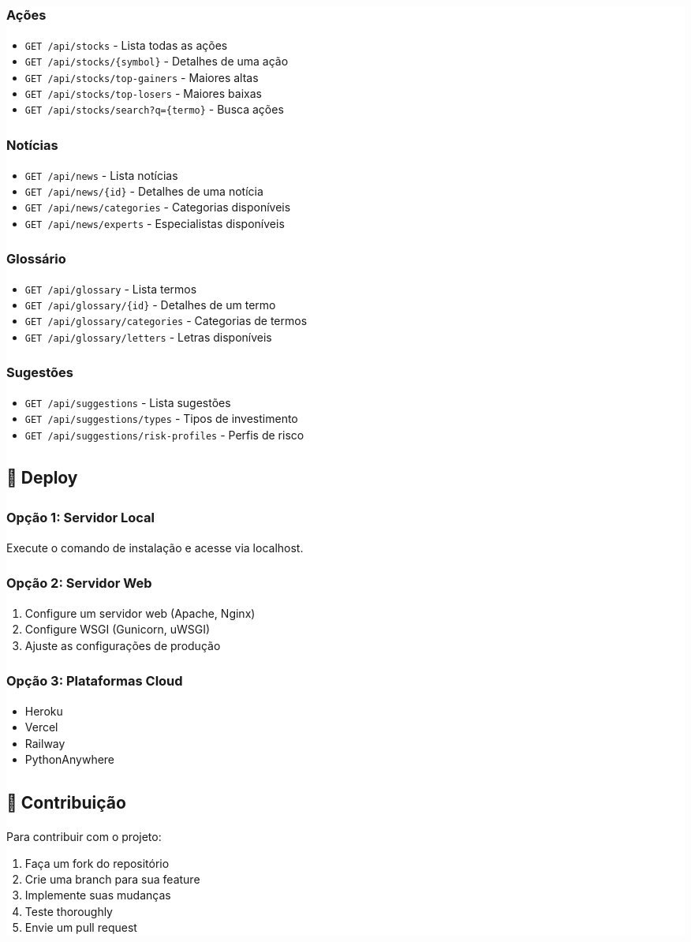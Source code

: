 ### Ações
- `GET /api/stocks` - Lista todas as ações
- `GET /api/stocks/{symbol}` - Detalhes de uma ação
- `GET /api/stocks/top-gainers` - Maiores altas
- `GET /api/stocks/top-losers` - Maiores baixas
- `GET /api/stocks/search?q={termo}` - Busca ações

### Notícias
- `GET /api/news` - Lista notícias
- `GET /api/news/{id}` - Detalhes de uma notícia
- `GET /api/news/categories` - Categorias disponíveis
- `GET /api/news/experts` - Especialistas disponíveis

### Glossário
- `GET /api/glossary` - Lista termos
- `GET /api/glossary/{id}` - Detalhes de um termo
- `GET /api/glossary/categories` - Categorias de termos
- `GET /api/glossary/letters` - Letras disponíveis

### Sugestões
- `GET /api/suggestions` - Lista sugestões
- `GET /api/suggestions/types` - Tipos de investimento
- `GET /api/suggestions/risk-profiles` - Perfis de risco

## 🚀 Deploy

### Opção 1: Servidor Local
Execute o comando de instalação e acesse via localhost.

### Opção 2: Servidor Web
1. Configure um servidor web (Apache, Nginx)
2. Configure WSGI (Gunicorn, uWSGI)
3. Ajuste as configurações de produção

### Opção 3: Plataformas Cloud
- Heroku
- Vercel
- Railway
- PythonAnywhere

## 🤝 Contribuição

Para contribuir com o projeto:

1. Faça um fork do repositório
2. Crie uma branch para sua feature
3. Implemente suas mudanças
4. Teste thoroughly
5. Envie um pull request
